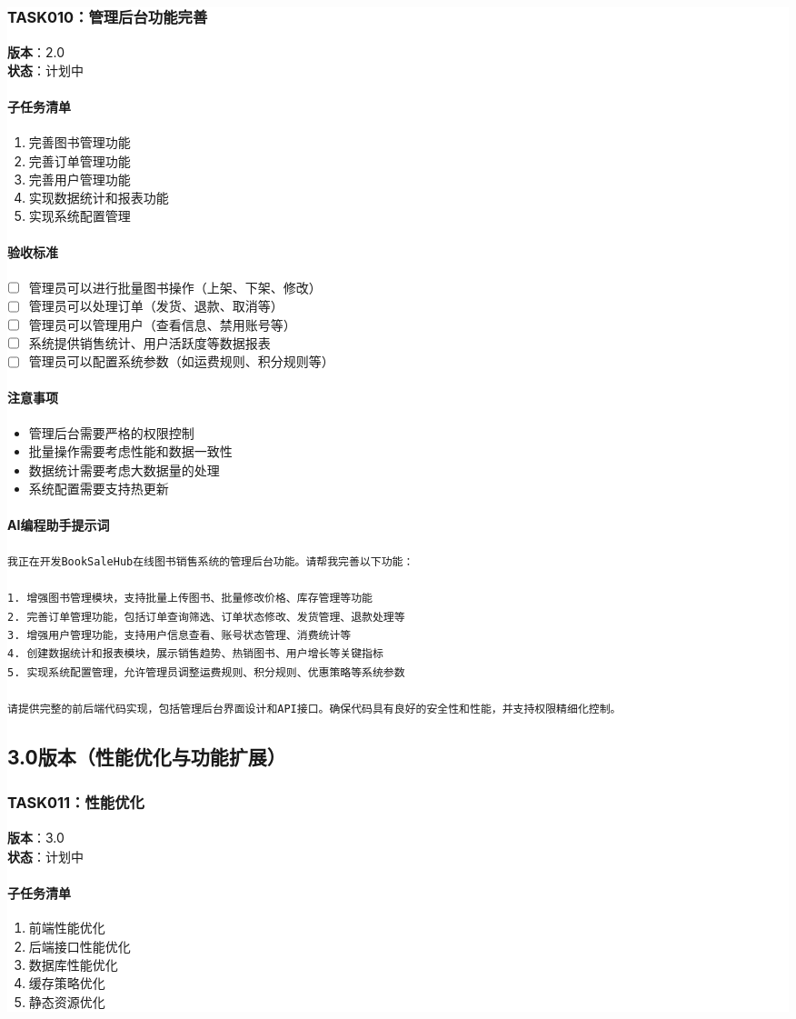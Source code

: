 ### TASK010：管理后台功能完善

**版本**：2.0  
**状态**：计划中

#### 子任务清单

1. 完善图书管理功能
2. 完善订单管理功能
3. 完善用户管理功能
4. 实现数据统计和报表功能
5. 实现系统配置管理

#### 验收标准

- [ ] 管理员可以进行批量图书操作（上架、下架、修改）
- [ ] 管理员可以处理订单（发货、退款、取消等）
- [ ] 管理员可以管理用户（查看信息、禁用账号等）
- [ ] 系统提供销售统计、用户活跃度等数据报表
- [ ] 管理员可以配置系统参数（如运费规则、积分规则等）

#### 注意事项

- 管理后台需要严格的权限控制
- 批量操作需要考虑性能和数据一致性
- 数据统计需要考虑大数据量的处理
- 系统配置需要支持热更新

#### AI编程助手提示词

```
我正在开发BookSaleHub在线图书销售系统的管理后台功能。请帮我完善以下功能：

1. 增强图书管理模块，支持批量上传图书、批量修改价格、库存管理等功能
2. 完善订单管理功能，包括订单查询筛选、订单状态修改、发货管理、退款处理等
3. 增强用户管理功能，支持用户信息查看、账号状态管理、消费统计等
4. 创建数据统计和报表模块，展示销售趋势、热销图书、用户增长等关键指标
5. 实现系统配置管理，允许管理员调整运费规则、积分规则、优惠策略等系统参数

请提供完整的前后端代码实现，包括管理后台界面设计和API接口。确保代码具有良好的安全性和性能，并支持权限精细化控制。
```

## 3.0版本（性能优化与功能扩展）

### TASK011：性能优化

**版本**：3.0  
**状态**：计划中

#### 子任务清单

1. 前端性能优化
2. 后端接口性能优化
3. 数据库性能优化
4. 缓存策略优化
5. 静态资源优化
